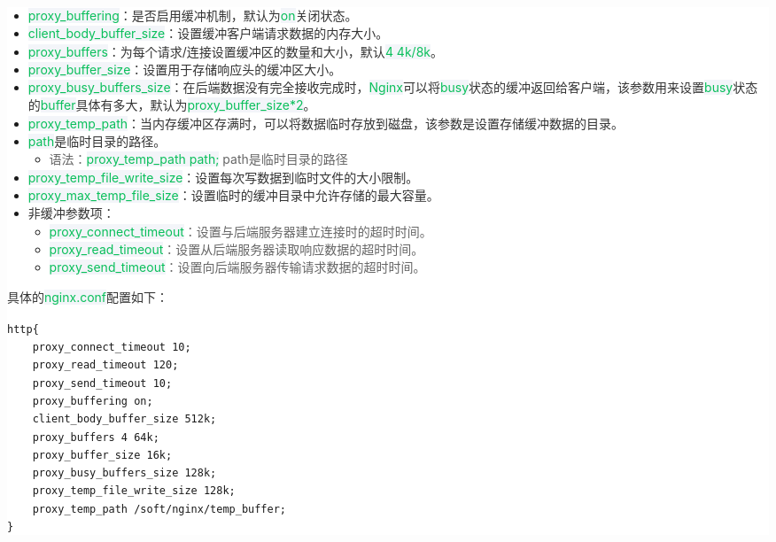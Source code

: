 + <font style="color:rgb(10, 191, 91);background-color:rgb(243, 245, 249);">proxy_buffering</font><font style="color:rgb(51, 51, 51);">：是否启用缓冲机制，默认为</font><font style="color:rgb(10, 191, 91);background-color:rgb(243, 245, 249);">on</font><font style="color:rgb(51, 51, 51);">关闭状态。</font>
+ <font style="color:rgb(10, 191, 91);background-color:rgb(243, 245, 249);">client_body_buffer_size</font><font style="color:rgb(51, 51, 51);">：设置缓冲客户端请求数据的内存大小。</font>
+ <font style="color:rgb(10, 191, 91);background-color:rgb(243, 245, 249);">proxy_buffers</font><font style="color:rgb(51, 51, 51);">：为每个请求/连接设置缓冲区的数量和大小，默认</font><font style="color:rgb(10, 191, 91);background-color:rgb(243, 245, 249);">4 4k/8k</font><font style="color:rgb(51, 51, 51);">。</font>
+ <font style="color:rgb(10, 191, 91);background-color:rgb(243, 245, 249);">proxy_buffer_size</font><font style="color:rgb(51, 51, 51);">：设置用于存储响应头的缓冲区大小。</font>
+ <font style="color:rgb(10, 191, 91);background-color:rgb(243, 245, 249);">proxy_busy_buffers_size</font><font style="color:rgb(51, 51, 51);">：在后端数据没有完全接收完成时，</font><font style="color:rgb(10, 191, 91);background-color:rgb(243, 245, 249);">Nginx</font><font style="color:rgb(51, 51, 51);">可以将</font><font style="color:rgb(10, 191, 91);background-color:rgb(243, 245, 249);">busy</font><font style="color:rgb(51, 51, 51);">状态的缓冲返回给客户端，该参数用来设置</font><font style="color:rgb(10, 191, 91);background-color:rgb(243, 245, 249);">busy</font><font style="color:rgb(51, 51, 51);">状态的</font><font style="color:rgb(10, 191, 91);background-color:rgb(243, 245, 249);">buffer</font><font style="color:rgb(51, 51, 51);">具体有多大，默认为</font><font style="color:rgb(10, 191, 91);background-color:rgb(243, 245, 249);">proxy_buffer_size*2</font><font style="color:rgb(51, 51, 51);">。</font>
+ <font style="color:rgb(10, 191, 91);background-color:rgb(243, 245, 249);">proxy_temp_path</font><font style="color:rgb(51, 51, 51);">：当内存缓冲区存满时，可以将数据临时存放到磁盘，该参数是设置存储缓冲数据的目录。</font>
+ <font style="color:rgb(10, 191, 91);background-color:rgb(243, 245, 249);">path</font><font style="color:rgb(51, 51, 51);">是临时目录的路径。</font>
    - <font style="color:rgb(102, 102, 102);">语法：</font><font style="color:rgb(10, 191, 91);background-color:rgb(243, 245, 249);">proxy_temp_path path;</font><font style="color:rgb(102, 102, 102);"> path是临时目录的路径</font>
+ <font style="color:rgb(10, 191, 91);background-color:rgb(243, 245, 249);">proxy_temp_file_write_size</font><font style="color:rgb(51, 51, 51);">：设置每次写数据到临时文件的大小限制。</font>
+ <font style="color:rgb(10, 191, 91);background-color:rgb(243, 245, 249);">proxy_max_temp_file_size</font><font style="color:rgb(51, 51, 51);">：设置临时的缓冲目录中允许存储的最大容量。</font>
+ <font style="color:rgb(51, 51, 51);">非缓冲参数项：</font>
    - <font style="color:rgb(10, 191, 91);background-color:rgb(243, 245, 249);">proxy_connect_timeout</font><font style="color:rgb(102, 102, 102);">：设置与后端服务器建立连接时的超时时间。</font>
    - <font style="color:rgb(10, 191, 91);background-color:rgb(243, 245, 249);">proxy_read_timeout</font><font style="color:rgb(102, 102, 102);">：设置从后端服务器读取响应数据的超时时间。</font>
    - <font style="color:rgb(10, 191, 91);background-color:rgb(243, 245, 249);">proxy_send_timeout</font><font style="color:rgb(102, 102, 102);">：设置向后端服务器传输请求数据的超时时间。</font>

<font style="color:rgb(51, 51, 51);">具体的</font><font style="color:rgb(10, 191, 91);background-color:rgb(243, 245, 249);">nginx.conf</font><font style="color:rgb(51, 51, 51);">配置如下：</font>

```nginx
http{  
    proxy_connect_timeout 10;  
    proxy_read_timeout 120;  
    proxy_send_timeout 10;  
    proxy_buffering on;  
    client_body_buffer_size 512k;  
    proxy_buffers 4 64k;  
    proxy_buffer_size 16k;  
    proxy_busy_buffers_size 128k;  
    proxy_temp_file_write_size 128k;  
    proxy_temp_path /soft/nginx/temp_buffer;  
}
```
